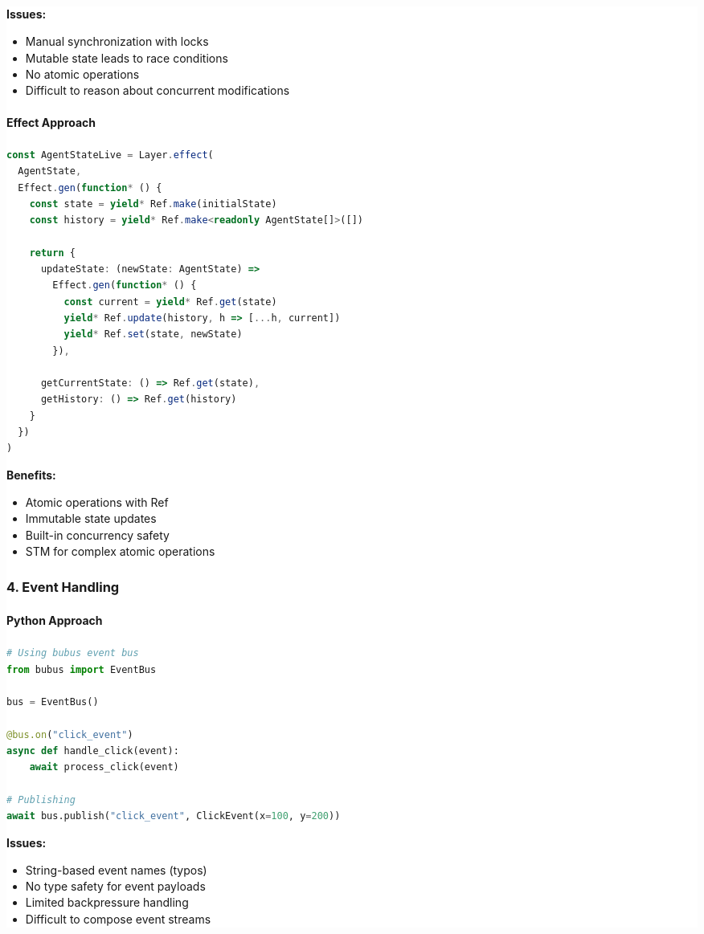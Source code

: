 **Issues:**
- Manual synchronization with locks
- Mutable state leads to race conditions
- No atomic operations
- Difficult to reason about concurrent modifications

#### Effect Approach
```typescript
const AgentStateLive = Layer.effect(
  AgentState,
  Effect.gen(function* () {
    const state = yield* Ref.make(initialState)
    const history = yield* Ref.make<readonly AgentState[]>([])
    
    return {
      updateState: (newState: AgentState) =>
        Effect.gen(function* () {
          const current = yield* Ref.get(state)
          yield* Ref.update(history, h => [...h, current])
          yield* Ref.set(state, newState)
        }),
      
      getCurrentState: () => Ref.get(state),
      getHistory: () => Ref.get(history)
    }
  })
)
```

**Benefits:**
- Atomic operations with Ref
- Immutable state updates
- Built-in concurrency safety
- STM for complex atomic operations

### 4. Event Handling

#### Python Approach
```python
# Using bubus event bus
from bubus import EventBus

bus = EventBus()

@bus.on("click_event")
async def handle_click(event):
    await process_click(event)

# Publishing
await bus.publish("click_event", ClickEvent(x=100, y=200))
```

**Issues:**
- String-based event names (typos)
- No type safety for event payloads
- Limited backpressure handling
- Difficult to compose event streams
